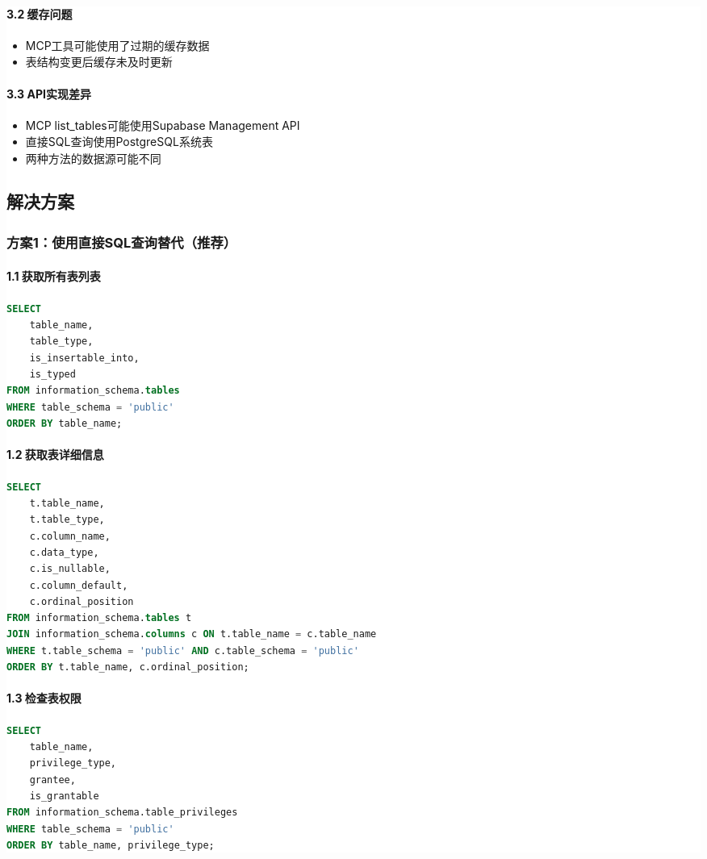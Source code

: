 #### 3.2 缓存问题
- MCP工具可能使用了过期的缓存数据
- 表结构变更后缓存未及时更新

#### 3.3 API实现差异
- MCP list_tables可能使用Supabase Management API
- 直接SQL查询使用PostgreSQL系统表
- 两种方法的数据源可能不同

## 解决方案

### 方案1：使用直接SQL查询替代（推荐）

#### 1.1 获取所有表列表
```sql
SELECT 
    table_name,
    table_type,
    is_insertable_into,
    is_typed
FROM information_schema.tables 
WHERE table_schema = 'public' 
ORDER BY table_name;
```

#### 1.2 获取表详细信息
```sql
SELECT 
    t.table_name,
    t.table_type,
    c.column_name,
    c.data_type,
    c.is_nullable,
    c.column_default,
    c.ordinal_position
FROM information_schema.tables t
JOIN information_schema.columns c ON t.table_name = c.table_name
WHERE t.table_schema = 'public' AND c.table_schema = 'public'
ORDER BY t.table_name, c.ordinal_position;
```

#### 1.3 检查表权限
```sql
SELECT 
    table_name,
    privilege_type,
    grantee,
    is_grantable
FROM information_schema.table_privileges 
WHERE table_schema = 'public'
ORDER BY table_name, privilege_type;
```
